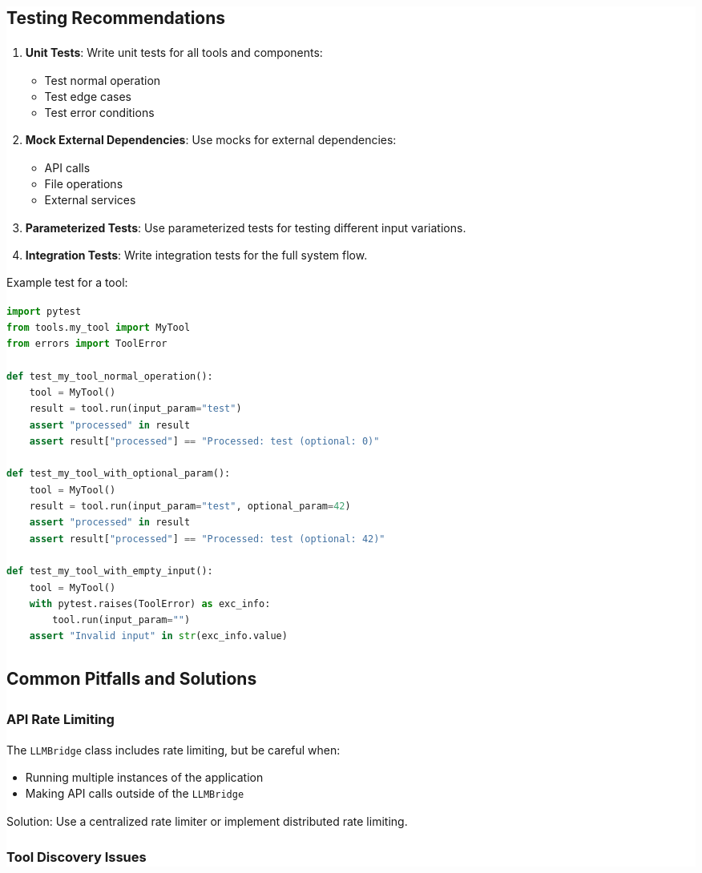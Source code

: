 ## Testing Recommendations

1. **Unit Tests**: Write unit tests for all tools and components:
   - Test normal operation
   - Test edge cases
   - Test error conditions

2. **Mock External Dependencies**: Use mocks for external dependencies:
   - API calls
   - File operations
   - External services

3. **Parameterized Tests**: Use parameterized tests for testing different input variations.

4. **Integration Tests**: Write integration tests for the full system flow.

Example test for a tool:

```python
import pytest
from tools.my_tool import MyTool
from errors import ToolError

def test_my_tool_normal_operation():
    tool = MyTool()
    result = tool.run(input_param="test")
    assert "processed" in result
    assert result["processed"] == "Processed: test (optional: 0)"

def test_my_tool_with_optional_param():
    tool = MyTool()
    result = tool.run(input_param="test", optional_param=42)
    assert "processed" in result
    assert result["processed"] == "Processed: test (optional: 42)"

def test_my_tool_with_empty_input():
    tool = MyTool()
    with pytest.raises(ToolError) as exc_info:
        tool.run(input_param="")
    assert "Invalid input" in str(exc_info.value)
```

## Common Pitfalls and Solutions

### API Rate Limiting

The `LLMBridge` class includes rate limiting, but be careful when:
- Running multiple instances of the application
- Making API calls outside of the `LLMBridge`

Solution: Use a centralized rate limiter or implement distributed rate limiting.

### Tool Discovery Issues
